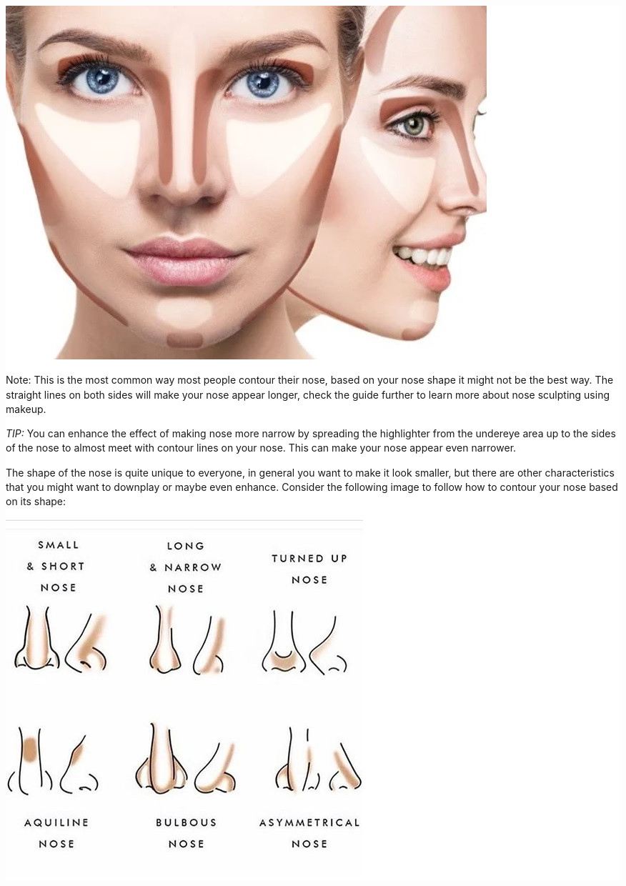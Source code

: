 ![Contouring nose](contouring_nose.jpg "Contouring nose")

Note: This is the most common way most people contour their nose, based on your nose shape it might not be the best way. The straight lines on both sides will make your nose appear longer, check the guide further to learn more about nose sculpting using makeup.

*TIP:* You can enhance the effect of making nose more narrow by spreading the highlighter from the undereye area up to the sides of the nose to almost meet with contour lines on your nose. This can make your nose appear even narrower.

The shape of the nose is quite unique to everyone, in general you want to make it look smaller, but there are other characteristics that you might want to downplay or maybe even enhance. Consider the following image to follow how to contour your nose based on its shape:

![Contouring nose shape](contouring_noseshape.jpg "Contouring nose shape")